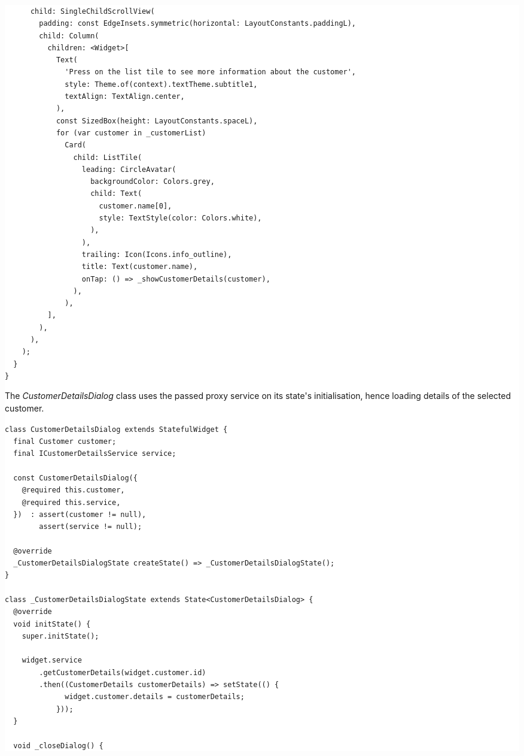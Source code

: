 ```
      child: SingleChildScrollView(
        padding: const EdgeInsets.symmetric(horizontal: LayoutConstants.paddingL),
        child: Column(
          children: <Widget>[
            Text(
              'Press on the list tile to see more information about the customer',
              style: Theme.of(context).textTheme.subtitle1,
              textAlign: TextAlign.center,
            ),
            const SizedBox(height: LayoutConstants.spaceL),
            for (var customer in _customerList)
              Card(
                child: ListTile(
                  leading: CircleAvatar(
                    backgroundColor: Colors.grey,
                    child: Text(
                      customer.name[0],
                      style: TextStyle(color: Colors.white),
                    ),
                  ),
                  trailing: Icon(Icons.info_outline),
                  title: Text(customer.name),
                  onTap: () => _showCustomerDetails(customer),
                ),
              ),
          ],
        ),
      ),
    );
  }
}
```

The _CustomerDetailsDialog_ class uses the passed proxy service on its state's initialisation, hence loading details of the selected customer.

```
class CustomerDetailsDialog extends StatefulWidget {
  final Customer customer;
  final ICustomerDetailsService service;

  const CustomerDetailsDialog({
    @required this.customer,
    @required this.service,
  })  : assert(customer != null),
        assert(service != null);

  @override
  _CustomerDetailsDialogState createState() => _CustomerDetailsDialogState();
}

class _CustomerDetailsDialogState extends State<CustomerDetailsDialog> {
  @override
  void initState() {
    super.initState();

    widget.service
        .getCustomerDetails(widget.customer.id)
        .then((CustomerDetails customerDetails) => setState(() {
              widget.customer.details = customerDetails;
            }));
  }

  void _closeDialog() {
```